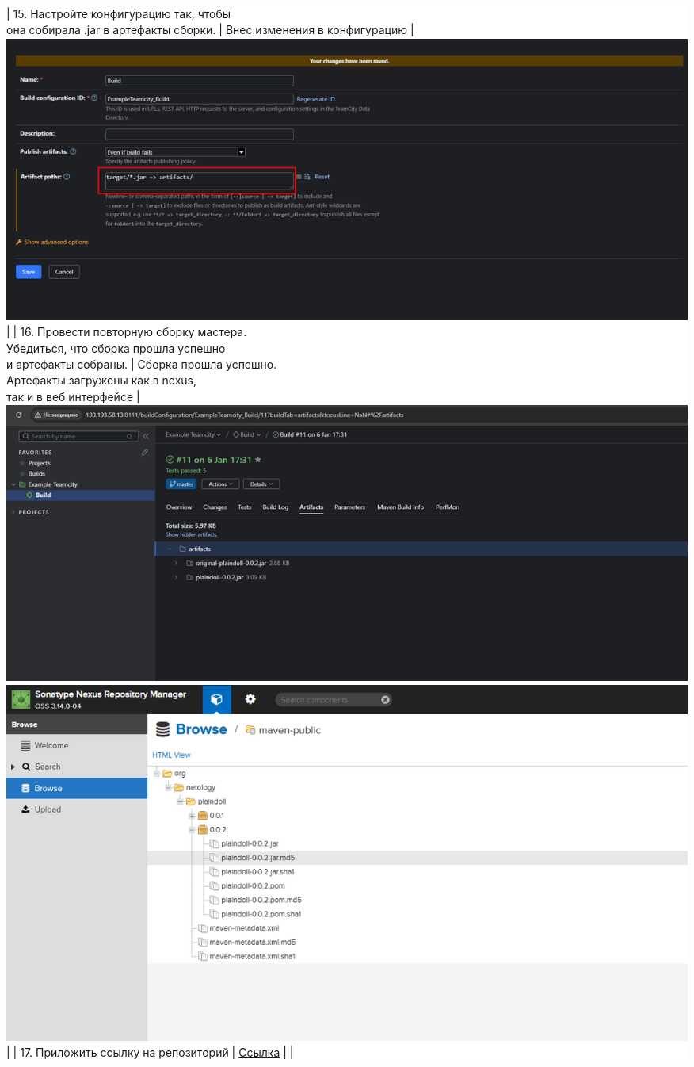 |                                       15. Настройте конфигурацию так, чтобы<br />она собирала .jar в артефакты сборки.                                       | Внес изменения в конфигурацию                                                                                                                                                                                                                                                                                                                                                                                                                                                                                                                                                                                                                                                                                                                                                                                                                                                                                                                                                               | ![1736184728262](image/README/1736184728262.png)                                                     |
|               16. Провести повторную сборку мастера.<br />Убедиться, что сборка прошла успешно<br />и артефакты собраны.               | Сборка прошла успешно.<br />Артефакты загружены как в nexus, <br />так и в веб интерфейсе                                                                                                                                                                                                                                                                                                                                                                                                                                                                                                                                                                                                                                                                                                                                                                                                                                                                  | ![1736184829923](image/README/1736184829923.png)<br />![1736184848354](image/README/1736184848354.png) |
|                                                                            17. Приложить ссылку на репозиторий                                                                            | [Ссылка](https://github.com/Torrmund/example-teamcity)                                                                                                                                                                                                                                                                                                                                                                                                                                                                                                                                                                                                                                                                                                                                                                                                                                                                                                                                                             |                                                                                                    |

